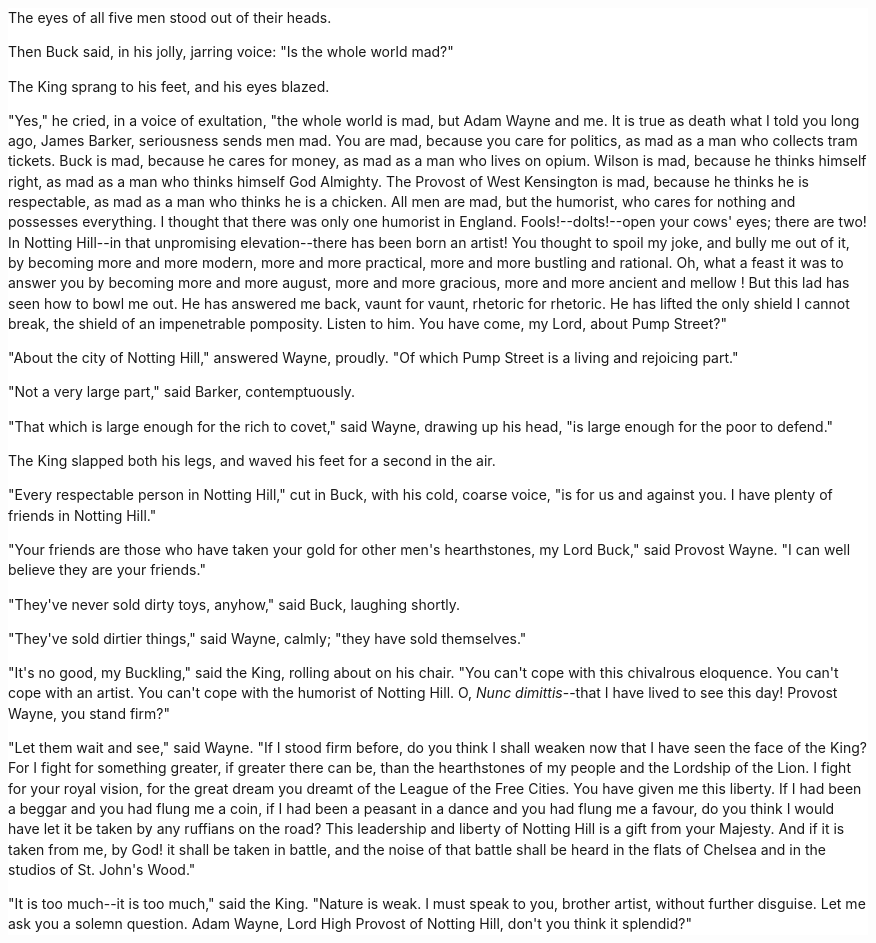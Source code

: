 The eyes of all five men stood out of their heads.

Then Buck said, in his jolly, jarring voice: "Is the whole world mad?"

The King sprang to his feet, and his eyes blazed.

"Yes," he cried, in a voice of exultation, "the whole world is mad, but Adam Wayne and me. It is true as death what I told you long ago, James Barker, seriousness sends men mad. You are mad, because you care for politics, as mad as a man who collects tram tickets. Buck is mad, because he cares for money, as mad as a man who lives on opium. Wilson is mad, because he thinks himself right, as mad as a man who thinks himself God Almighty. The Provost of West Kensington is mad, because he thinks he is respectable, as mad as a man who thinks he is a chicken. All men are mad, but the humorist, who cares for nothing and possesses everything. I thought that there was only one humorist in England. Fools!--dolts!--open your cows' eyes; there are two! In Notting Hill--in that unpromising elevation--there has been born an artist! You thought to spoil my joke, and bully me out of it, by becoming more and more modern, more and more practical, more and more bustling and rational. Oh, what a feast it was to answer you by becoming more and more august, more and more gracious, more and more ancient and mellow ! But this lad has seen how to bowl me out. He has answered me back, vaunt for vaunt, rhetoric for rhetoric. He has lifted the only shield I cannot break, the shield of an impenetrable pomposity. Listen to him. You have come, my Lord, about Pump Street?"

"About the city of Notting Hill," answered Wayne, proudly. "Of which Pump Street is a living and rejoicing part."

"Not a very large part," said Barker, contemptuously.

"That which is large enough for the rich to covet," said Wayne, drawing up his head, "is large enough for the poor to defend."

The King slapped both his legs, and waved his feet for a second in the air.

"Every respectable person in Notting Hill," cut in Buck, with his cold, coarse voice, "is for us and against you. I have plenty of friends in Notting Hill."

"Your friends are those who have taken your gold for other men's hearthstones, my Lord Buck," said Provost Wayne. "I can well believe they are your friends."

"They've never sold dirty toys, anyhow," said Buck, laughing shortly.

"They've sold dirtier things," said Wayne, calmly; "they have sold themselves."

"It's no good, my Buckling," said the King, rolling about on his chair. "You can't cope with this chivalrous eloquence. You can't cope with an artist. You can't cope with the humorist of Notting Hill. O, *Nunc dimittis*--that I have lived to see this day! Provost Wayne, you stand firm?"

"Let them wait and see," said Wayne. "If I stood firm before, do you think I shall weaken now that I have seen the face of the King? For I fight for something greater, if greater there can be, than the hearthstones of my people and the Lordship of the Lion. I fight for your royal vision, for the great dream you dreamt of the League of the Free Cities. You have given me this liberty. If I had been a beggar and you had flung me a coin, if I had been a peasant in a dance and you had flung me a favour, do you think I would have let it be taken by any ruffians on the road? This leadership and liberty of Notting Hill is a gift from your Majesty. And if it is taken from me, by God! it shall be taken in battle, and the noise of that battle shall be heard in the flats of Chelsea and in the studios of St. John's Wood."

"It is too much--it is too much," said the King. "Nature is weak. I must speak to you, brother artist, without further disguise. Let me ask you a solemn question. Adam Wayne, Lord High Provost of Notting Hill, don't you think it splendid?"
